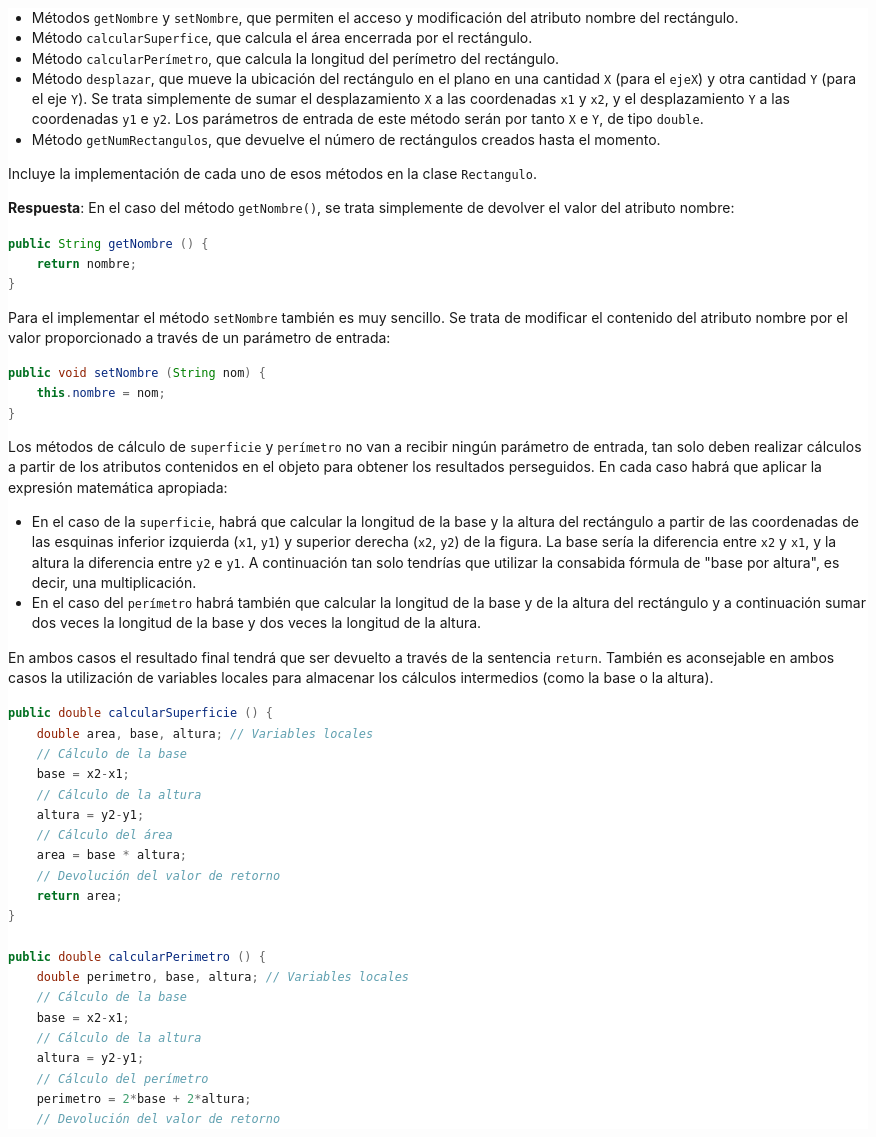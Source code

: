 - Métodos `getNombre` y `setNombre`, que permiten el acceso y modificación del atributo nombre del rectángulo.
- Método `calcularSuperfice`, que calcula el área encerrada por el rectángulo.
- Método `calcularPerímetro`, que calcula la longitud del perímetro del rectángulo.
- Método `desplazar`, que mueve la ubicación del rectángulo en el plano en una cantidad `X` (para el `ejeX`) y otra cantidad `Y` (para el eje `Y`). Se trata simplemente de sumar el desplazamiento `X` a las coordenadas `x1` y `x2`, y el desplazamiento `Y` a las coordenadas `y1` e `y2`. Los parámetros de entrada de este método serán por tanto `X` e `Y`, de tipo `double`.
- Método `getNumRectangulos`, que devuelve el número de rectángulos creados hasta el momento.

Incluye la implementación de cada uno de esos métodos en la clase `Rectangulo`.

**Respuesta**:
En el caso del método `getNombre()`, se trata simplemente de devolver el valor del atributo nombre:

```java
public String getNombre () {
	return nombre;
}
```

Para el implementar el método `setNombre` también es muy sencillo. Se trata de modificar el contenido del atributo nombre por el valor proporcionado a través de un parámetro de entrada: 

```java
public void setNombre (String nom) {
	this.nombre = nom;
}
```

Los métodos de cálculo de `superficie` y `perímetro` no van a recibir ningún parámetro de entrada, tan solo deben realizar cálculos a partir de los atributos contenidos en el objeto para obtener los resultados perseguidos. En cada caso habrá que aplicar la expresión matemática apropiada:

- En el caso de la `superficie`, habrá que calcular la longitud de la base y la altura del rectángulo a partir de las coordenadas de las esquinas inferior izquierda (`x1`, `y1`) y superior derecha (`x2`, `y2`) de la figura. La base sería la diferencia entre `x2` y `x1`, y la altura la diferencia entre `y2` e `y1`. A continuación tan solo tendrías que utilizar la consabida fórmula de "base por altura", es decir, una multiplicación.
- En el caso del `perímetro` habrá también que calcular la longitud de la base y de la altura del rectángulo y a continuación sumar dos veces la longitud de la base y dos veces la longitud de la altura.

En ambos casos el resultado final tendrá que ser devuelto a través de la sentencia `return`. También es aconsejable en ambos casos la utilización de variables locales para almacenar los cálculos intermedios (como la base o la altura).

```java
public double calcularSuperficie () {
    double area, base, altura; // Variables locales
    // Cálculo de la base
    base = x2-x1;
    // Cálculo de la altura
    altura = y2-y1;
    // Cálculo del área
    area = base * altura;
    // Devolución del valor de retorno
    return area;
}

public double calcularPerimetro () {
    double perimetro, base, altura; // Variables locales
    // Cálculo de la base
    base = x2-x1;
    // Cálculo de la altura
    altura = y2-y1;
    // Cálculo del perímetro
    perimetro = 2*base + 2*altura;
    // Devolución del valor de retorno
```